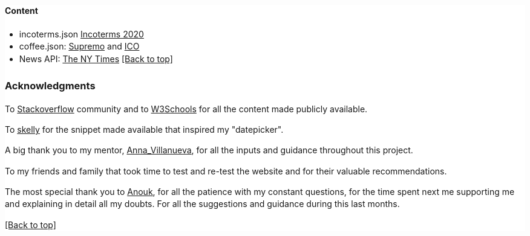 #### **Content**
* incoterms.json [Incoterms 2020](https://iccwbo.org/resources-for-business/incoterms-rules/incoterms-2020/ "Incoterms")
* coffee.json: [Supremo](www.supremo.be "Supremo") and [ICO](http://www.ico.org/projects/Good-Hygiene-Practices/cnt/cnt_en/sec_3/docs_3.3/Grading%20&%20class.pdf "")
* News API: [The NY Times](https://developer.nytimes.com/docs/articlesearch-product/1/overview "The New York Times")
[[Back to top]](#table-of-contents)

<a></a>

### **Acknowledgments**
To [Stackoverflow](https://stackoverflow.com/ "Stackoverflow") community and to [W3Schools](https://www.w3schools.com/ "W3Schools") for all the content made publicly available.

To [skelly](https://www.codeply.com/u/skelly "Codeply") for the snippet made available that inspired my "datepicker".

A big thank you to my mentor, [Anna_Villanueva](https://github.com/annavillanueva "GitHub"), for all the inputs and guidance throughout this project.

To my friends and family that took time to test and re-test the website and for their valuable recommendations.

The most special thank you to [Anouk](https://github.com/AnoukSmet/ "GitHub"), for all the patience with my constant questions, for the time spent next me supporting me and explaining in detail all my doubts. For all the suggestions and guidance during this last months.

[[Back to top]](#table-of-contents)